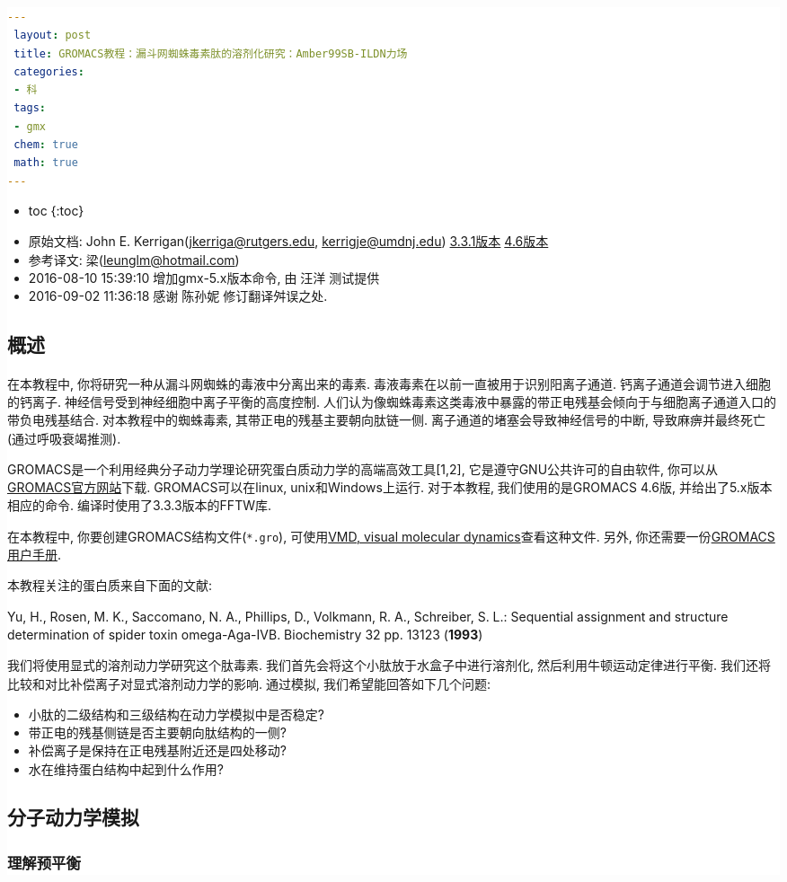 ```yaml
---
 layout: post
 title: GROMACS教程：漏斗网蜘蛛毒素肽的溶剂化研究：Amber99SB-ILDN力场
 categories:
 - 科
 tags:
 - gmx
 chem: true
 math: true
---
```


* toc
{:toc}

- 原始文档: John E. Kerrigan(jkerriga@rutgers.edu, kerrigje@umdnj.edu)
	[3.3.1版本](http://www-personal.umich.edu/~amadi/fwspidr_tutor.pdf)
	[4.6版本](http://www.researchgate.net/publictopics.PublicPostFileLoader.html?id=511b5be2e24a468401000000&key=9fcfd511b5be1dd8af)
- 参考译文: 梁(leunglm@hotmail.com)
- 2016-08-10 15:39:10 增加gmx-5.x版本命令, 由 汪洋 测试提供
- 2016-09-02 11:36:18 感谢 陈孙妮 修订翻译舛误之处.

## 概述

在本教程中, 你将研究一种从漏斗网蜘蛛的毒液中分离出来的毒素. 毒液毒素在以前一直被用于识别阳离子通道. 钙离子通道会调节进入细胞的钙离子. 神经信号受到神经细胞中离子平衡的高度控制. 人们认为像蜘蛛毒素这类毒液中暴露的带正电残基会倾向于与细胞离子通道入口的带负电残基结合. 对本教程中的蜘蛛毒素, 其带正电的残基主要朝向肽链一侧. 离子通道的堵塞会导致神经信号的中断, 导致麻痹并最终死亡(通过呼吸衰竭推测).

GROMACS是一个利用经典分子动力学理论研究蛋白质动力学的高端高效工具[1,2], 它是遵守GNU公共许可的自由软件, 你可以从[GROMACS官方网站](http://www.gromacs.org)下载. GROMACS可以在linux, unix和Windows上运行. 对于本教程, 我们使用的是GROMACS 4.6版, 并给出了5.x版本相应的命令. 编译时使用了3.3.3版本的FFTW库.

在本教程中, 你要创建GROMACS结构文件(`*.gro`), 可使用[VMD, visual molecular dynamics](http://www.ks.uiuc.edu/Research/vmd/)查看这种文件. 另外, 你还需要一份[GROMACS用户手册](http://www.gromacs.org).

本教程关注的蛋白质来自下面的文献:

Yu, H., Rosen, M. K., Saccomano, N. A., Phillips, D., Volkmann, R. A., Schreiber, S. L.:
Sequential assignment and structure determination of spider toxin omega-Aga-IVB.
Biochemistry 32 pp. 13123 (__1993__)

我们将使用显式的溶剂动力学研究这个肽毒素. 我们首先会将这个小肽放于水盒子中进行溶剂化, 然后利用牛顿运动定律进行平衡. 我们还将比较和对比补偿离子对显式溶剂动力学的影响. 通过模拟, 我们希望能回答如下几个问题:

- 小肽的二级结构和三级结构在动力学模拟中是否稳定?
- 带正电的残基侧链是否主要朝向肽结构的一侧?
- 补偿离子是保持在正电残基附近还是四处移动?
- 水在维持蛋白结构中起到什么作用?

## 分子动力学模拟

### 理解预平衡
